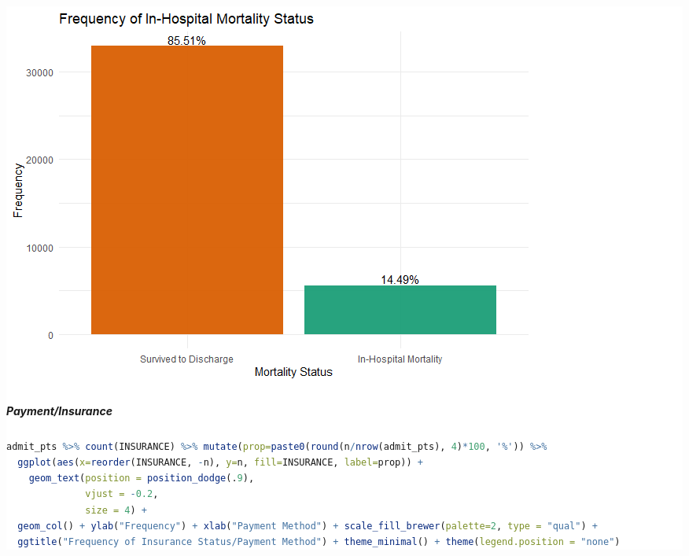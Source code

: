 ![](Treelet_Analysis_EDA_files/figure-html/unnamed-chunk-27-1.png)


##### Payment/Insurance

```r
admit_pts %>% count(INSURANCE) %>% mutate(prop=paste0(round(n/nrow(admit_pts), 4)*100, '%')) %>% 
  ggplot(aes(x=reorder(INSURANCE, -n), y=n, fill=INSURANCE, label=prop)) + 
    geom_text(position = position_dodge(.9),
              vjust = -0.2,
              size = 4) +
  geom_col() + ylab("Frequency") + xlab("Payment Method") + scale_fill_brewer(palette=2, type = "qual") +
  ggtitle("Frequency of Insurance Status/Payment Method") + theme_minimal() + theme(legend.position = "none") 
```
